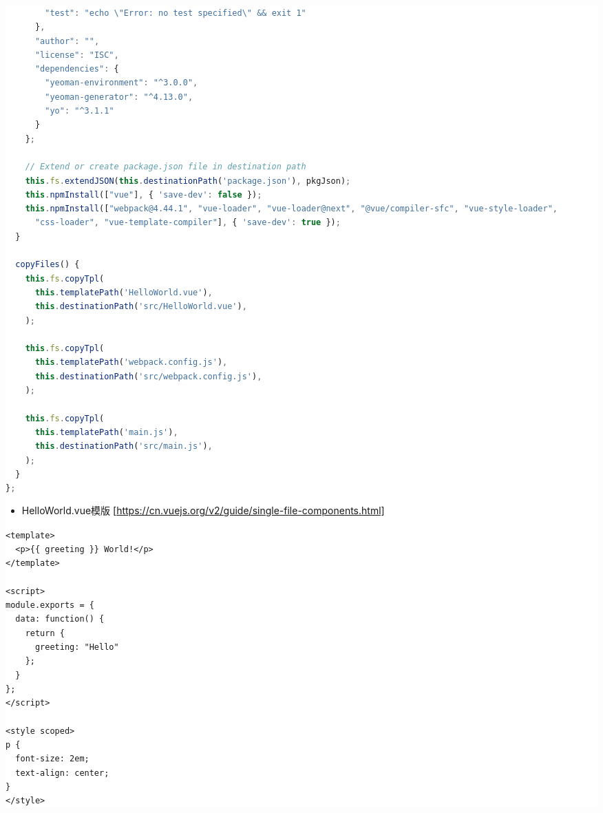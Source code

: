```javascript
        "test": "echo \"Error: no test specified\" && exit 1"
      },
      "author": "",
      "license": "ISC",
      "dependencies": {
        "yeoman-environment": "^3.0.0",
        "yeoman-generator": "^4.13.0",
        "yo": "^3.1.1"
      }
    };    

    // Extend or create package.json file in destination path
    this.fs.extendJSON(this.destinationPath('package.json'), pkgJson);
    this.npmInstall(["vue"], { 'save-dev': false });
    this.npmInstall(["webpack@4.44.1", "vue-loader", "vue-loader@next", "@vue/compiler-sfc", "vue-style-loader", 
      "css-loader", "vue-template-compiler"], { 'save-dev': true });
  }

  copyFiles() {
    this.fs.copyTpl(
      this.templatePath('HelloWorld.vue'),
      this.destinationPath('src/HelloWorld.vue'),
    );

    this.fs.copyTpl(
      this.templatePath('webpack.config.js'),
      this.destinationPath('src/webpack.config.js'),
    );

    this.fs.copyTpl(
      this.templatePath('main.js'),
      this.destinationPath('src/main.js'),
    );
  }
};
```

- HelloWorld.vue模版 
[https://cn.vuejs.org/v2/guide/single-file-components.html]<br>

```vue
<template>
  <p>{{ greeting }} World!</p>
</template>

<script>
module.exports = {
  data: function() {
    return {
      greeting: "Hello"
    };
  }
};
</script>

<style scoped>
p {
  font-size: 2em;
  text-align: center;
}
</style>
```
